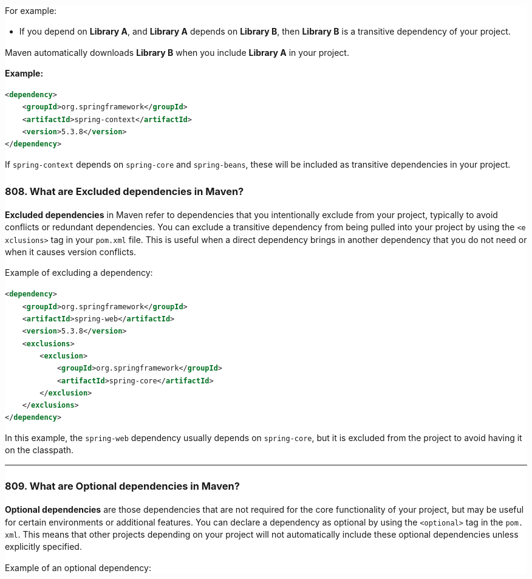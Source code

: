 For example:
- If you depend on **Library A**, and **Library A** depends on **Library B**, then **Library B** is a transitive dependency of your project.

Maven automatically downloads **Library B** when you include **Library A** in your project.

**Example:**
```xml
<dependency>
    <groupId>org.springframework</groupId>
    <artifactId>spring-context</artifactId>
    <version>5.3.8</version>
</dependency>
```

If `spring-context` depends on `spring-core` and `spring-beans`, these will be included as transitive dependencies in your project.

### 808. **What are Excluded dependencies in Maven?**

**Excluded dependencies** in Maven refer to dependencies that you intentionally exclude from your project, typically to avoid conflicts or redundant dependencies. You can exclude a transitive dependency from being pulled into your project by using the `<exclusions>` tag in your `pom.xml` file. This is useful when a direct dependency brings in another dependency that you do not need or when it causes version conflicts.

Example of excluding a dependency:

```xml
<dependency>
    <groupId>org.springframework</groupId>
    <artifactId>spring-web</artifactId>
    <version>5.3.8</version>
    <exclusions>
        <exclusion>
            <groupId>org.springframework</groupId>
            <artifactId>spring-core</artifactId>
        </exclusion>
    </exclusions>
</dependency>
```

In this example, the `spring-web` dependency usually depends on `spring-core`, but it is excluded from the project to avoid having it on the classpath.

---

### 809. **What are Optional dependencies in Maven?**

**Optional dependencies** are those dependencies that are not required for the core functionality of your project, but may be useful for certain environments or additional features. You can declare a dependency as optional by using the `<optional>` tag in the `pom.xml`. This means that other projects depending on your project will not automatically include these optional dependencies unless explicitly specified.

Example of an optional dependency:
